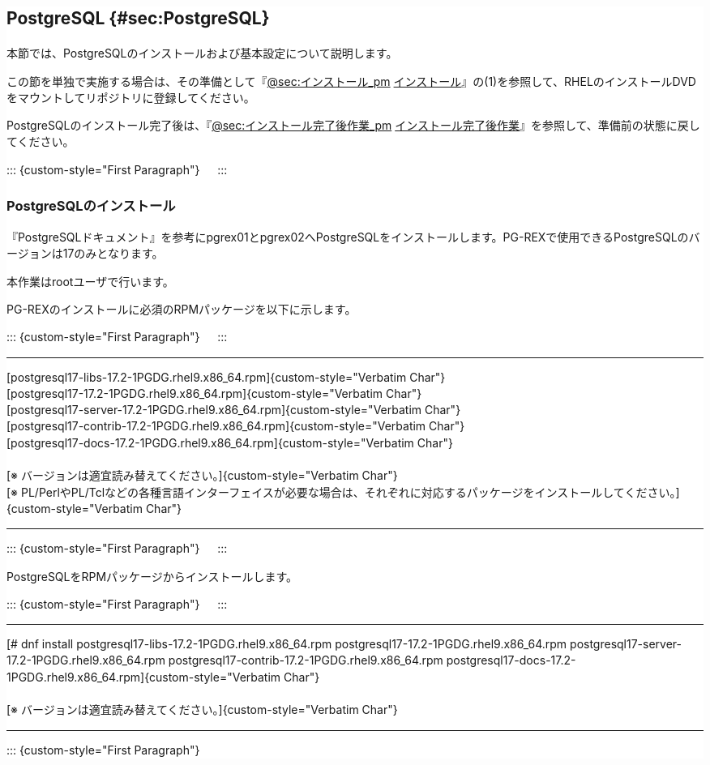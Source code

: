 PostgreSQL {#sec:PostgreSQL}
----------

本節では、PostgreSQLのインストールおよび基本設定について説明します。

この節を単独で実施する場合は、その準備として『[@sec:インストール_pm](#sec:インストール_pm) [インストール](#sec:インストール_pm)』の(1)を参照して、RHELのインストールDVDをマウントしてリポジトリに登録してください。

PostgreSQLのインストール完了後は、『[@sec:インストール完了後作業_pm](#sec:インストール完了後作業_pm) [インストール完了後作業](#sec:インストール完了後作業_pm)』を参照して、準備前の状態に戻してください。

::: {custom-style="First Paragraph"}
　
:::

### PostgreSQLのインストール

『PostgreSQLドキュメント』を参考にpgrex01とpgrex02へPostgreSQLをインストールします。PG-REXで使用できるPostgreSQLのバージョンは17のみとなります。

本作業はrootユーザで行います。

PG-REXのインストールに必須のRPMパッケージを以下に示します。

::: {custom-style="First Paragraph"}
　
:::

  ------------------------------------------------------------------------
  [postgresql17\-libs\-17.2\-1PGDG.rhel9.x86\_64.rpm]{custom-style="Verbatim Char"}\
  [postgresql17\-17.2\-1PGDG.rhel9.x86\_64.rpm]{custom-style="Verbatim Char"}\
  [postgresql17\-server\-17.2\-1PGDG.rhel9.x86\_64.rpm]{custom-style="Verbatim Char"}\
  [postgresql17\-contrib\-17.2\-1PGDG.rhel9.x86\_64.rpm]{custom-style="Verbatim Char"}\
  [postgresql17\-docs\-17.2\-1PGDG.rhel9.x86\_64.rpm]{custom-style="Verbatim Char"}\
  \
  [※ バージョンは適宜読み替えてください。]{custom-style="Verbatim Char"}\
  [※ PL/PerlやPL/Tclなどの各種言語インターフェイスが必要な場合は、それぞれに対応するパッケージをインストールしてください。]{custom-style="Verbatim Char"}

  ------------------------------------------------------------------------

::: {custom-style="First Paragraph"}
　
:::

PostgreSQLをRPMパッケージからインストールします。

::: {custom-style="First Paragraph"}
　
:::

  ------------------------------------------------------------------------
  [# dnf install postgresql17\-libs\-17.2\-1PGDG.rhel9.x86\_64.rpm postgresql17\-17.2\-1PGDG.rhel9.x86\_64.rpm postgresql17\-server\-17.2\-1PGDG.rhel9.x86\_64.rpm postgresql17\-contrib\-17.2\-1PGDG.rhel9.x86\_64.rpm postgresql17\-docs\-17.2\-1PGDG.rhel9.x86\_64.rpm]{custom-style="Verbatim Char"}\
  \
  [※ バージョンは適宜読み替えてください。]{custom-style="Verbatim Char"}

  ------------------------------------------------------------------------

::: {custom-style="First Paragraph"}
　